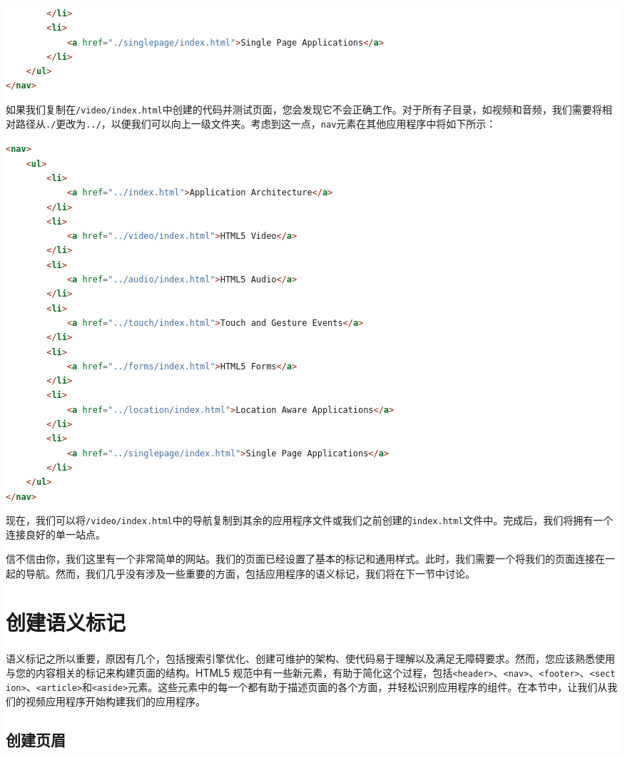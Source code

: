 ```html
        </li>
        <li>
            <a href="./singlepage/index.html">Single Page Applications</a>
        </li>
    </ul>
</nav>
```

如果我们复制在`/video/index.html`中创建的代码并测试页面，您会发现它不会正确工作。对于所有子目录，如视频和音频，我们需要将相对路径从`./`更改为`../`，以便我们可以向上一级文件夹。考虑到这一点，`nav`元素在其他应用程序中将如下所示：

```html
<nav>
    <ul>
        <li>
            <a href="../index.html">Application Architecture</a>
        </li>
        <li>
            <a href="../video/index.html">HTML5 Video</a>
        </li>
        <li>
            <a href="../audio/index.html">HTML5 Audio</a>
        </li>
        <li>
            <a href="../touch/index.html">Touch and Gesture Events</a>
        </li>
        <li>
            <a href="../forms/index.html">HTML5 Forms</a>
        </li>
        <li>
            <a href="../location/index.html">Location Aware Applications</a>
        </li>
        <li>
            <a href="../singlepage/index.html">Single Page Applications</a>
        </li>
    </ul>
</nav>
```

现在，我们可以将`/video/index.html`中的导航复制到其余的应用程序文件或我们之前创建的`index.html`文件中。完成后，我们将拥有一个连接良好的单一站点。

信不信由你，我们这里有一个非常简单的网站。我们的页面已经设置了基本的标记和通用样式。此时，我们需要一个将我们的页面连接在一起的导航。然而，我们几乎没有涉及一些重要的方面，包括应用程序的语义标记，我们将在下一节中讨论。

# 创建语义标记

语义标记之所以重要，原因有几个，包括搜索引擎优化、创建可维护的架构、使代码易于理解以及满足无障碍要求。然而，您应该熟悉使用与您的内容相关的标记来构建页面的结构。HTML5 规范中有一些新元素，有助于简化这个过程，包括`<header>`、`<nav>`、`<footer>`、`<section>`、`<article>`和`<aside>`元素。这些元素中的每一个都有助于描述页面的各个方面，并轻松识别应用程序的组件。在本节中，让我们从我们的视频应用程序开始构建我们的应用程序。

## 创建页眉
